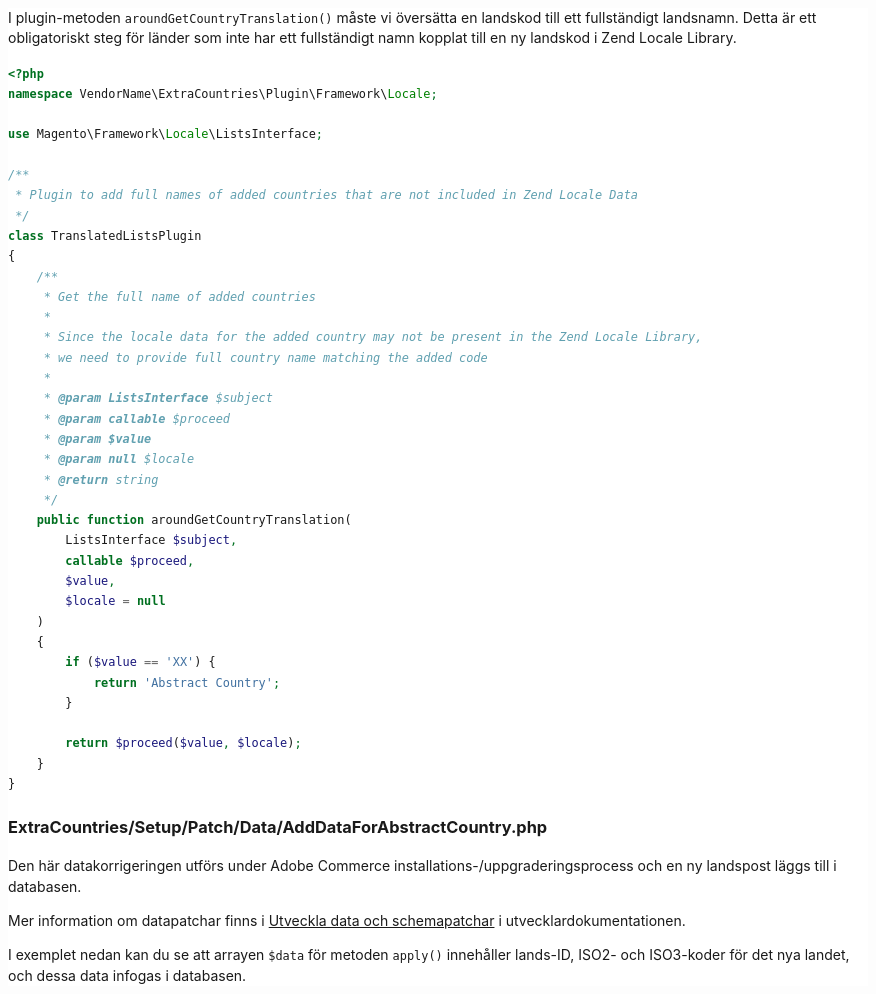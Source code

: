 I plugin-metoden `aroundGetCountryTranslation()` måste vi översätta en landskod till ett fullständigt landsnamn. Detta är ett obligatoriskt steg för länder som inte har ett fullständigt namn kopplat till en ny landskod i Zend Locale Library.

```php
<?php
namespace VendorName\ExtraCountries\Plugin\Framework\Locale;
​
use Magento\Framework\Locale\ListsInterface;
​
/**
 * Plugin to add full names of added countries that are not included in Zend Locale Data
 */
class TranslatedListsPlugin
{
    /**
     * Get the full name of added countries
     *
     * Since the locale data for the added country may not be present in the Zend Locale Library,
     * we need to provide full country name matching the added code
     *
     * @param ListsInterface $subject
     * @param callable $proceed
     * @param $value
     * @param null $locale
     * @return string
     */
    public function aroundGetCountryTranslation(
        ListsInterface $subject,
        callable $proceed,
        $value,
        $locale = null
    )
    {
        if ($value == 'XX') {
            return 'Abstract Country';
        }
​
        return $proceed($value, $locale);
    }
}
```

### ExtraCountries/Setup/Patch/Data/AddDataForAbstractCountry.php

Den här datakorrigeringen utförs under Adobe Commerce installations-/uppgraderingsprocess och en ny landspost läggs till i databasen.

Mer information om datapatchar finns i [Utveckla data och schemapatchar](https://devdocs.magento.com/guides/v2.4/extension-dev-guide/declarative-schema/data-patches.html) i utvecklardokumentationen.

I exemplet nedan kan du se att arrayen `$data` för metoden `apply()` innehåller lands-ID, ISO2- och ISO3-koder för det nya landet, och dessa data infogas i databasen.
